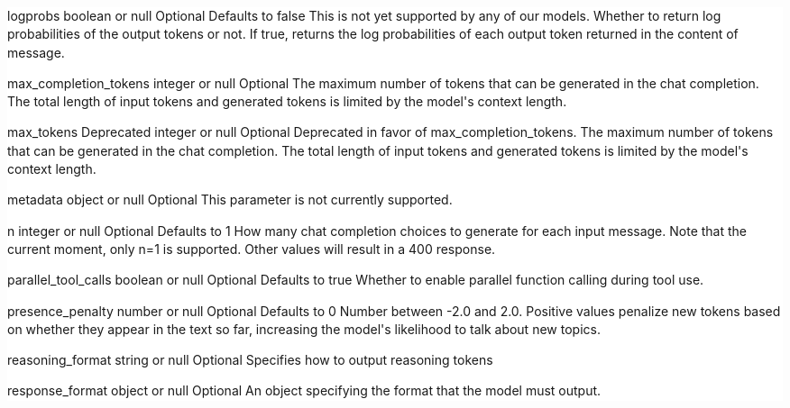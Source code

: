 logprobs
boolean or null
Optional
Defaults to false
This is not yet supported by any of our models. Whether to return log probabilities of the output tokens or not. If true, returns the log probabilities of each output token returned in the content of message.

max_completion_tokens
integer or null
Optional
The maximum number of tokens that can be generated in the chat completion. The total length of input tokens and generated tokens is limited by the model's context length.

max_tokens
Deprecated
integer or null
Optional
Deprecated in favor of max_completion_tokens. The maximum number of tokens that can be generated in the chat completion. The total length of input tokens and generated tokens is limited by the model's context length.

metadata
object or null
Optional
This parameter is not currently supported.

n
integer or null
Optional
Defaults to 1
How many chat completion choices to generate for each input message. Note that the current moment, only n=1 is supported. Other values will result in a 400 response.

parallel_tool_calls
boolean or null
Optional
Defaults to true
Whether to enable parallel function calling during tool use.

presence_penalty
number or null
Optional
Defaults to 0
Number between -2.0 and 2.0. Positive values penalize new tokens based on whether they appear in the text so far, increasing the model's likelihood to talk about new topics.

reasoning_format
string or null
Optional
Specifies how to output reasoning tokens

response_format
object or null
Optional
An object specifying the format that the model must output.
